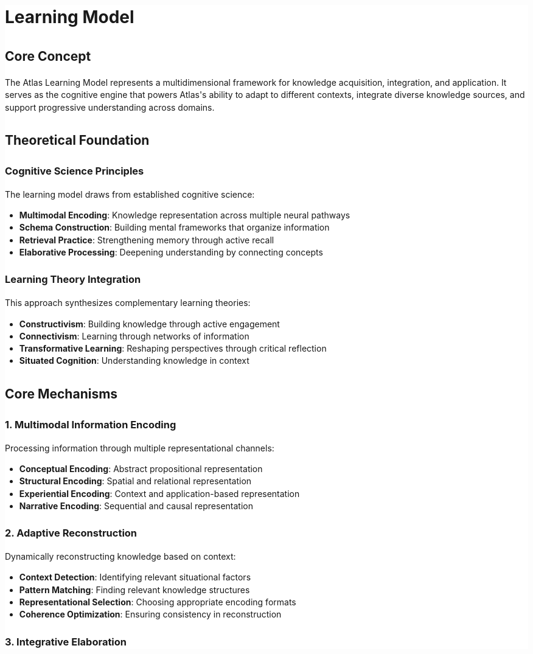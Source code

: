 # Learning Model

## Core Concept

The Atlas Learning Model represents a multidimensional framework for knowledge acquisition, integration, and application. It serves as the cognitive engine that powers Atlas's ability to adapt to different contexts, integrate diverse knowledge sources, and support progressive understanding across domains.

## Theoretical Foundation

### Cognitive Science Principles

The learning model draws from established cognitive science:

- **Multimodal Encoding**: Knowledge representation across multiple neural pathways
- **Schema Construction**: Building mental frameworks that organize information
- **Retrieval Practice**: Strengthening memory through active recall
- **Elaborative Processing**: Deepening understanding by connecting concepts

### Learning Theory Integration

This approach synthesizes complementary learning theories:

- **Constructivism**: Building knowledge through active engagement
- **Connectivism**: Learning through networks of information
- **Transformative Learning**: Reshaping perspectives through critical reflection
- **Situated Cognition**: Understanding knowledge in context

## Core Mechanisms

### 1. Multimodal Information Encoding

Processing information through multiple representational channels:

- **Conceptual Encoding**: Abstract propositional representation
- **Structural Encoding**: Spatial and relational representation
- **Experiential Encoding**: Context and application-based representation
- **Narrative Encoding**: Sequential and causal representation

### 2. Adaptive Reconstruction

Dynamically reconstructing knowledge based on context:

- **Context Detection**: Identifying relevant situational factors
- **Pattern Matching**: Finding relevant knowledge structures
- **Representational Selection**: Choosing appropriate encoding formats
- **Coherence Optimization**: Ensuring consistency in reconstruction

### 3. Integrative Elaboration

